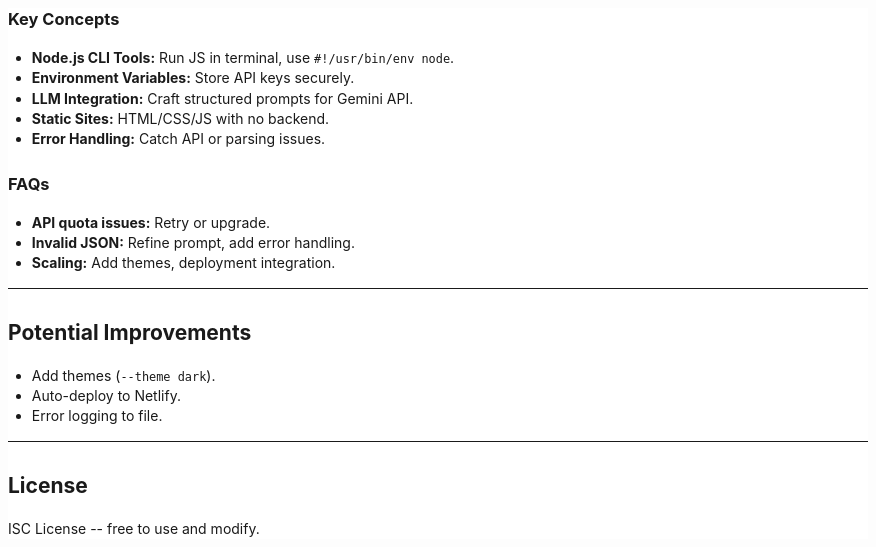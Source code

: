 ### Key Concepts

-   **Node.js CLI Tools:** Run JS in terminal, use
    `#!/usr/bin/env node`.
-   **Environment Variables:** Store API keys securely.
-   **LLM Integration:** Craft structured prompts for Gemini API.
-   **Static Sites:** HTML/CSS/JS with no backend.
-   **Error Handling:** Catch API or parsing issues.

### FAQs

-   **API quota issues:** Retry or upgrade.
-   **Invalid JSON:** Refine prompt, add error handling.
-   **Scaling:** Add themes, deployment integration.

------------------------------------------------------------------------

## Potential Improvements

-   Add themes (`--theme dark`).
-   Auto-deploy to Netlify.
-   Error logging to file.

------------------------------------------------------------------------

## License

ISC License -- free to use and modify.

